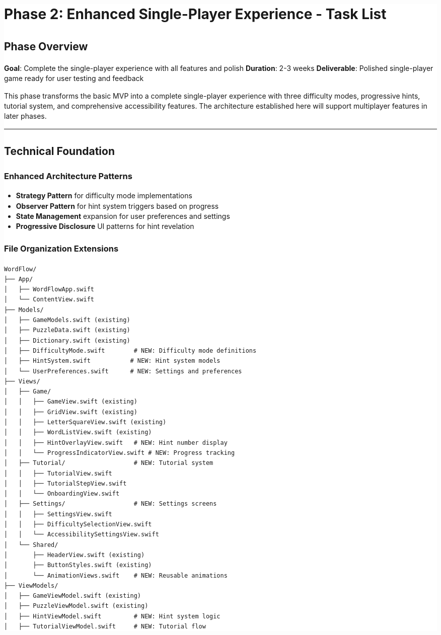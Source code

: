 # Phase 2: Enhanced Single-Player Experience - Task List

## Phase Overview

**Goal**: Complete the single-player experience with all features and polish
**Duration**: 2-3 weeks
**Deliverable**: Polished single-player game ready for user testing and feedback

This phase transforms the basic MVP into a complete single-player experience with three difficulty modes, progressive hints, tutorial system, and comprehensive accessibility features. The architecture established here will support multiplayer features in later phases.

---

## Technical Foundation

### Enhanced Architecture Patterns

-   **Strategy Pattern** for difficulty mode implementations
-   **Observer Pattern** for hint system triggers based on progress
-   **State Management** expansion for user preferences and settings
-   **Progressive Disclosure** UI patterns for hint revelation

### File Organization Extensions

```
WordFlow/
├── App/
│   ├── WordFlowApp.swift
│   └── ContentView.swift
├── Models/
│   ├── GameModels.swift (existing)
│   ├── PuzzleData.swift (existing)
│   ├── Dictionary.swift (existing)
│   ├── DifficultyMode.swift        # NEW: Difficulty mode definitions
│   ├── HintSystem.swift           # NEW: Hint system models
│   └── UserPreferences.swift      # NEW: Settings and preferences
├── Views/
│   ├── Game/
│   │   ├── GameView.swift (existing)
│   │   ├── GridView.swift (existing)
│   │   ├── LetterSquareView.swift (existing)
│   │   ├── WordListView.swift (existing)
│   │   ├── HintOverlayView.swift   # NEW: Hint number display
│   │   └── ProgressIndicatorView.swift # NEW: Progress tracking
│   ├── Tutorial/                   # NEW: Tutorial system
│   │   ├── TutorialView.swift
│   │   ├── TutorialStepView.swift
│   │   └── OnboardingView.swift
│   ├── Settings/                   # NEW: Settings screens
│   │   ├── SettingsView.swift
│   │   ├── DifficultySelectionView.swift
│   │   └── AccessibilitySettingsView.swift
│   └── Shared/
│       ├── HeaderView.swift (existing)
│       ├── ButtonStyles.swift (existing)
│       └── AnimationViews.swift    # NEW: Reusable animations
├── ViewModels/
│   ├── GameViewModel.swift (existing)
│   ├── PuzzleViewModel.swift (existing)
│   ├── HintViewModel.swift         # NEW: Hint system logic
│   ├── TutorialViewModel.swift     # NEW: Tutorial flow
```